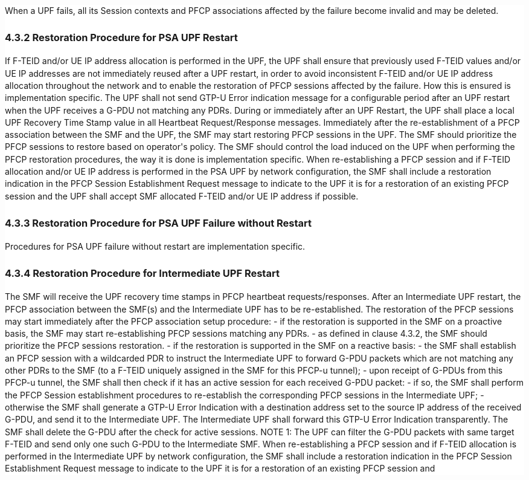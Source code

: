 When a UPF fails, all its Session contexts and PFCP associations affected by
the failure become invalid and may be deleted.
### 4.3.2 Restoration Procedure for PSA UPF Restart
If F-TEID and/or UE IP address allocation is performed in the UPF, the UPF
shall ensure that previously used F-TEID values and/or UE IP addresses are not
immediately reused after a UPF restart, in order to avoid inconsistent F-TEID
and/or UE IP address allocation throughout the network and to enable the
restoration of PFCP sessions affected by the failure. How this is ensured is
implementation specific.
The UPF shall not send GTP-U Error indication message for a configurable
period after an UPF restart when the UPF receives a G-PDU not matching any
PDRs.
During or immediately after an UPF Restart, the UPF shall place a local UPF
Recovery Time Stamp value in all Heartbeat Request/Response messages.
Immediately after the re-establishment of a PFCP association between the SMF
and the UPF, the SMF may start restoring PFCP sessions in the UPF.
The SMF should prioritize the PFCP sessions to restore based on operator\'s
policy.
The SMF should control the load induced on the UPF when performing the PFCP
restoration procedures, the way it is done is implementation specific.
When re-establishing a PFCP session and if F-TEID allocation and/or UE IP
address is performed in the PSA UPF by network configuration, the SMF shall
include a restoration indication in the PFCP Session Establishment Request
message to indicate to the UPF it is for a restoration of an existing PFCP
session and the UPF shall accept SMF allocated F-TEID and/or UE IP address if
possible.
### 4.3.3 Restoration Procedure for PSA UPF Failure without Restart
Procedures for PSA UPF failure without restart are implementation specific.
### 4.3.4 Restoration Procedure for Intermediate UPF Restart
The SMF will receive the UPF recovery time stamps in PFCP heartbeat
requests/responses.
After an Intermediate UPF restart, the PFCP association between the SMF(s) and
the Intermediate UPF has to be re-established.
The restoration of the PFCP sessions may start immediately after the PFCP
association setup procedure:
\- if the restoration is supported in the SMF on a proactive basis, the SMF
may start re-establishing PFCP sessions matching any PDRs.
\- as defined in clause 4.3.2, the SMF should prioritize the PFCP sessions
restoration.
\- if the restoration is supported in the SMF on a reactive basis:
\- the SMF shall establish an PFCP session with a wildcarded PDR to instruct
the Intermediate UPF to forward G-PDU packets which are not matching any other
PDRs to the SMF (to a F-TEID uniquely assigned in the SMF for this PFCP-u
tunnel);
\- upon receipt of G-PDUs from this PFCP-u tunnel, the SMF shall then check if
it has an active session for each received G-PDU packet:
\- if so, the SMF shall perform the PFCP Session establishment procedures to
re-establish the corresponding PFCP sessions in the Intermediate UPF;
\- otherwise the SMF shall generate a GTP-U Error Indication with a
destination address set to the source IP address of the received G-PDU, and
send it to the Intermediate UPF. The Intermediate UPF shall forward this GTP-U
Error Indication transparently. The SMF shall delete the G-PDU after the check
for active sessions.
NOTE 1: The UPF can filter the G-PDU packets with same target F-TEID and send
only one such G-PDU to the Intermediate SMF.
When re-establishing a PFCP session and if F-TEID allocation is performed in
the Intermediate UPF by network configuration, the SMF shall include a
restoration indication in the PFCP Session Establishment Request message to
indicate to the UPF it is for a restoration of an existing PFCP session and